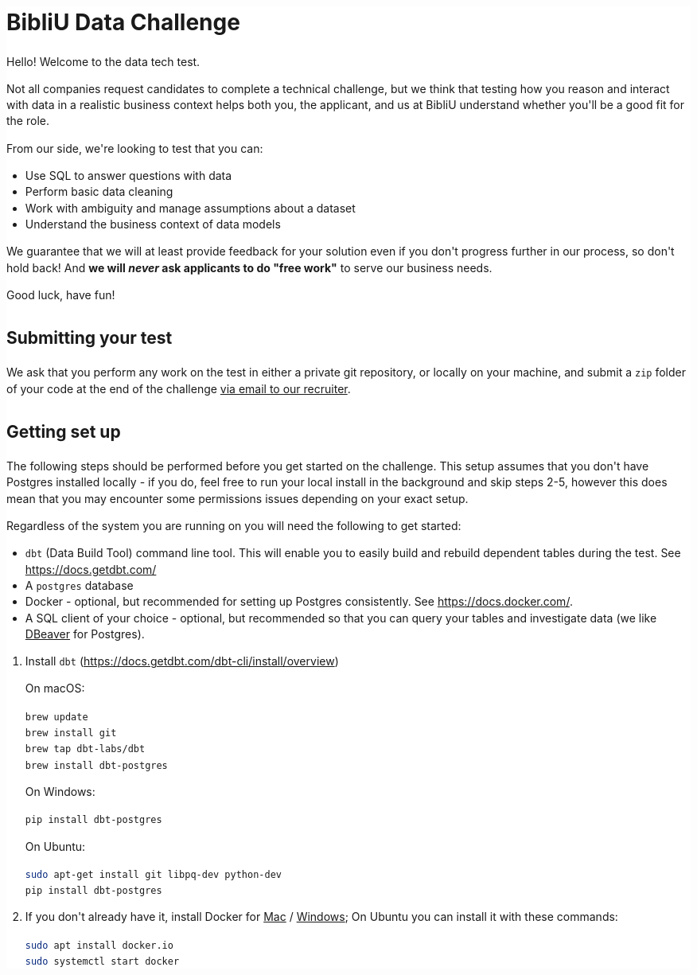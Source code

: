# BibliU Data Challenge
Hello! Welcome to the data tech test.

Not all companies request candidates to complete a technical challenge, but we think that testing how you reason and interact with data in a realistic business context helps both you, the applicant, and us at BibliU understand whether you'll be a good fit for the role.

From our side, we're looking to test that you can:
- Use SQL to answer questions with data
- Perform basic data cleaning
- Work with ambiguity and manage assumptions about a dataset
- Understand the business context of data models

We guarantee that we will at least provide feedback for your solution even if you don't progress further in our process, so don't hold back! And **we will *never* ask applicants to do "free work"** to serve our business needs.

Good luck, have fun!

## Submitting your test
We ask that you perform any work on the test in either a private git repository, or locally on your machine, and submit a `zip` folder of your code at the end of the challenge [via email to our recruiter](mailto:recruitment@bibliu.com).

## Getting set up
The following steps should be performed before you get started on the challenge. This setup assumes that you don't have Postgres installed locally - if you do, feel free to run your local install in the background and skip steps 2-5, however this does mean that you may encounter some permissions issues depending on your exact setup.

Regardless of the system you are running on you will need the following to get started:
* `dbt` (Data Build Tool) command line tool. This will enable you to easily build and rebuild dependent tables during the test. See https://docs.getdbt.com/
* A `postgres` database
* Docker - optional, but recommended for setting up Postgres consistently. See https://docs.docker.com/.
* A SQL client of your choice - optional, but recommended so that you can query your tables and investigate data (we like [DBeaver](https://dbeaver.io/download/) for Postgres).

1. Install `dbt` (https://docs.getdbt.com/dbt-cli/install/overview)

    On macOS:
    ```zsh
    brew update
    brew install git
    brew tap dbt-labs/dbt
    brew install dbt-postgres
    ```
    On Windows:
    ```powershell
    pip install dbt-postgres
    ```
    On Ubuntu:
    ```bash
    sudo apt-get install git libpq-dev python-dev
    pip install dbt-postgres
    ```
2. If you don't already have it, install Docker for [Mac](https://docs.docker.com/docker-for-mac/install/) / [Windows](https://docs.docker.com/docker-for-windows/install/); On Ubuntu you can install it with these commands:
   ```bash
   sudo apt install docker.io
   sudo systemctl start docker
   ```